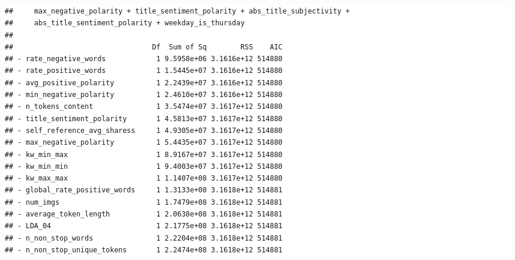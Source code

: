     ##     max_negative_polarity + title_sentiment_polarity + abs_title_subjectivity + 
    ##     abs_title_sentiment_polarity + weekday_is_thursday
    ## 
    ##                                 Df  Sum of Sq        RSS    AIC
    ## - rate_negative_words            1 9.5958e+06 3.1616e+12 514880
    ## - rate_positive_words            1 1.5445e+07 3.1616e+12 514880
    ## - avg_positive_polarity          1 2.2439e+07 3.1616e+12 514880
    ## - min_negative_polarity          1 2.4610e+07 3.1616e+12 514880
    ## - n_tokens_content               1 3.5474e+07 3.1617e+12 514880
    ## - title_sentiment_polarity       1 4.5813e+07 3.1617e+12 514880
    ## - self_reference_avg_sharess     1 4.9305e+07 3.1617e+12 514880
    ## - max_negative_polarity          1 5.4435e+07 3.1617e+12 514880
    ## - kw_min_max                     1 8.9167e+07 3.1617e+12 514880
    ## - kw_min_min                     1 9.4003e+07 3.1617e+12 514880
    ## - kw_max_max                     1 1.1407e+08 3.1617e+12 514880
    ## - global_rate_positive_words     1 1.3133e+08 3.1618e+12 514881
    ## - num_imgs                       1 1.7479e+08 3.1618e+12 514881
    ## - average_token_length           1 2.0638e+08 3.1618e+12 514881
    ## - LDA_04                         1 2.1775e+08 3.1618e+12 514881
    ## - n_non_stop_words               1 2.2204e+08 3.1618e+12 514881
    ## - n_non_stop_unique_tokens       1 2.2474e+08 3.1618e+12 514881